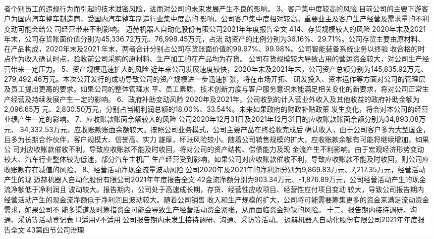 者个别员工的违规行为而引起的技术泄密风险，进而对公司的未来发展产生不良的影响。
3、客户集中度较高的风险
目前公司的主要下游客户为国内汽车整车制造商，受国内汽车整车制造行业集中度高的
影响，公司客户集中度相对较高。重要业主及客户生产经营及需求量的不利变动可能会给公
司经营带来不利影响。
迈赫机器人自动化股份有限公司2021年年度报告全文
414、存货规模较大的风险
2020年末及2021年末，公司存货账面价值分别为45,336.72万元、76,998.45万元，占流
动资产的比例分别为36.16%、29.71%。公司存货主要由原材料、在产品构成，2020年末及2021
年末，两者合计分别占公司存货账面价值的99.97%、99.98%。公司智能装备系统业务以终验
收合格的时点作为收入确认时点，验收前公司采购的原材料、生产加工的在产品均为存货。
公司存货规模较大导致占用的营运资金较大，对公司生产经营带来一定压力。
5、资产规模迅速扩大的风险
近年来公司发展速度较快，2020年末及2021年末，公司资产总额分别为145,835.92万元、
279,492.46万元。本次公开发行的成功导致公司的资产规模进一步迅速扩张，将在市场开拓、
研发投入、资本运作等方面对公司的管理层及员工提出更高的要求。如果公司的整体管理水
平、员工素质、技术创新力度与客户服务意识未能满足相关变化的新要求，将对公司正常生
产经营及持续发展产生一定的影响。
6、政府补助变动风险
2020年及2021年，公司收到的计入营业外收入及其他收益的政府补助金额为2,096.65万
元、2,830.50万元，分别占当期利润总额的18.00%、33.54%。未来如果政府的财政补贴政策
发生变化，将会对本公司的经营业绩产生一定的影响。
7、应收账款账面余额较大的风险
公司2020年12月31日及2021年12月31日的应收账款账面余额分别为34,893.08万元、
34,332.53万元，应收账款账面余额较大。按照公司业务模式，公司主要产品在终验收完成后
确认收入，由于公司客户多为大型国企，且多为长期合作伙伴，客户规模大、信誉高、实力
雄厚，坏账风险较小。随着公司销售规模的扩大，应收账款余额有可能将继续增加，如果公
司对应收账款催收不利，导致应收账款不能及时收回，将对公司的资产结构、偿债能力及现
金流产生不利影响。由于宏观经济形势变动较大、汽车行业整体较为低迷，部分汽车主机厂
生产经营受到影响，如果公司对应收账款催收不利，导致应收账款不能及时收回，则公司应
收账款存在减值的风险。
8、经营活动净现金流量波动风险
公司2020年及2021年的净利润分别为9,869.83万元、7,217.35万元，经营活动产生的现
迈赫机器人自动化股份有限公司2021年年度报告全文
42金流净额分别为903.34万元、-1,876.89万元，公司经营活动产生的现金流净额低于净利润且
波动较大。报告期内，公司处于高速成长期，存货、经营性应收项目、经营性应付项目变动
较大，导致公司报告期内经营活动产生的现金流净额低于净利润且波动较大。随着公司销售
收入和生产规模的扩大，公司将可能需要筹集更多的资金来满足流动资金需求，如果公司不
能多渠道及时筹措资金可能会导致生产经营活动资金紧张，从而面临资金短缺的风险。
十二、报告期内接待调研、沟通、采访等活动登记表
□适用√不适用
公司报告期内未发生接待调研、沟通、采访等活动。
迈赫机器人自动化股份有限公司2021年年度报告全文
43第四节公司治理